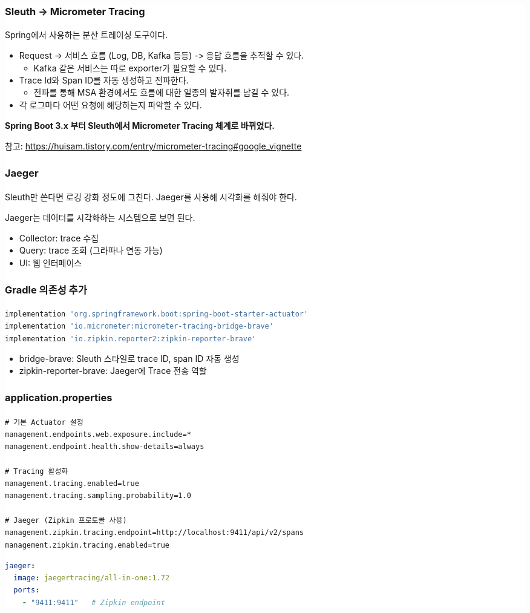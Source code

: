 ### Sleuth -> Micrometer Tracing

Spring에서 사용하는 분산 트레이싱 도구이다.

- Request -> 서비스 흐름 (Log, DB, Kafka 등등) -> 응답 흐름을 추적할 수 있다.
	- Kafka 같은 서비스는 따로 exporter가 필요할 수 있다.
- Trace Id와 Span ID를 자동 생성하고 전파한다.
	- 전파를 통해 MSA 환경에서도 흐름에 대한 일종의 발자취를 남길 수 있다.
- 각 로그마다 어떤 요청에 해당하는지 파악할 수 있다.

**Spring Boot 3.x 부터 Sleuth에서 Micrometer Tracing 체계로 바뀌었다.**

참고: https://huisam.tistory.com/entry/micrometer-tracing#google_vignette

### Jaeger

Sleuth만 쓴다면 로깅 강화 정도에 그친다. Jaeger를 사용해 시각화를 해줘야 한다.

Jaeger는 데이터를 시각화하는 시스템으로 보면 된다.

- Collector: trace 수집
- Query: trace 조회 (그라파나 연동 가능)
- UI: 웹 인터페이스

### Gradle 의존성 추가

```groovy
implementation 'org.springframework.boot:spring-boot-starter-actuator'
implementation 'io.micrometer:micrometer-tracing-bridge-brave'
implementation 'io.zipkin.reporter2:zipkin-reporter-brave'
```

- bridge-brave: Sleuth 스타일로 trace ID, span ID 자동 생성
- zipkin-reporter-brave: Jaeger에 Trace 전송 역할

### application.properties

```properties
# 기본 Actuator 설정
management.endpoints.web.exposure.include=*
management.endpoint.health.show-details=always

# Tracing 활성화
management.tracing.enabled=true
management.tracing.sampling.probability=1.0

# Jaeger (Zipkin 프로토콜 사용)
management.zipkin.tracing.endpoint=http://localhost:9411/api/v2/spans
management.zipkin.tracing.enabled=true
```

```yaml
jaeger:
  image: jaegertracing/all-in-one:1.72
  ports:
    - "9411:9411"   # Zipkin endpoint
```
